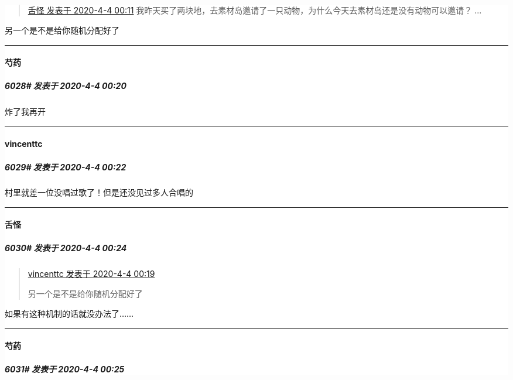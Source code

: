 

<blockquote><a href="httphttps://bbs.saraba1st.com/2b/forum.php?mod=redirect&amp;goto=findpost&amp;pid=46971991&amp;ptid=1800312" target="_blank">舌怪 发表于 2020-4-4 00:11</a>
我昨天买了两块地，去素材岛邀请了一只动物，为什么今天去素材岛还是没有动物可以邀请？ ...</blockquote>
另一个是不是给你随机分配好了







-----

####  芍药  
##### 6028#       发表于 2020-4-4 00:20




炸了我再开







-----

####  vincenttc  
##### 6029#       发表于 2020-4-4 00:22




村里就差一位没唱过歌了！但是还没见过多人合唱的







-----

####  舌怪  
##### 6030#       发表于 2020-4-4 00:24



<blockquote><a href="httphttps://bbs.saraba1st.com/2b/forum.php?mod=redirect&amp;goto=findpost&amp;pid=46972039&amp;ptid=1800312" target="_blank">vincenttc 发表于 2020-4-4 00:19</a>

另一个是不是给你随机分配好了</blockquote>
如果有这种机制的话就没办法了……







-----

####  芍药  
##### 6031#       发表于 2020-4-4 00:25
